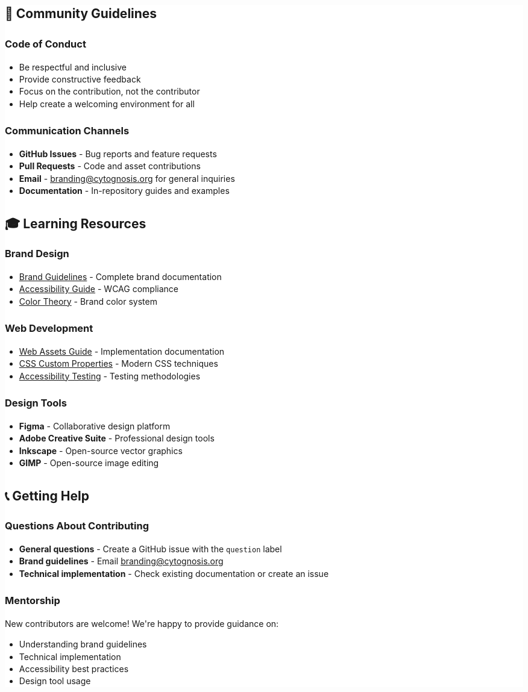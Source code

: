 ## 🤝 Community Guidelines

### Code of Conduct
- Be respectful and inclusive
- Provide constructive feedback
- Focus on the contribution, not the contributor
- Help create a welcoming environment for all

### Communication Channels
- **GitHub Issues** - Bug reports and feature requests
- **Pull Requests** - Code and asset contributions
- **Email** - branding@cytognosis.org for general inquiries
- **Documentation** - In-repository guides and examples

## 🎓 Learning Resources

### Brand Design
- [Brand Guidelines](./guidelines/) - Complete brand documentation
- [Accessibility Guide](./guidelines/accessibility.md) - WCAG compliance
- [Color Theory](./guidelines/colors.md) - Brand color system

### Web Development
- [Web Assets Guide](./web/README.md) - Implementation documentation
- [CSS Custom Properties](https://developer.mozilla.org/en-US/docs/Web/CSS/--*) - Modern CSS techniques
- [Accessibility Testing](https://www.w3.org/WAI/test-evaluate/) - Testing methodologies

### Design Tools
- **Figma** - Collaborative design platform
- **Adobe Creative Suite** - Professional design tools
- **Inkscape** - Open-source vector graphics
- **GIMP** - Open-source image editing

## 📞 Getting Help

### Questions About Contributing
- **General questions** - Create a GitHub issue with the `question` label
- **Brand guidelines** - Email branding@cytognosis.org
- **Technical implementation** - Check existing documentation or create an issue

### Mentorship
New contributors are welcome! We're happy to provide guidance on:
- Understanding brand guidelines
- Technical implementation
- Accessibility best practices
- Design tool usage
